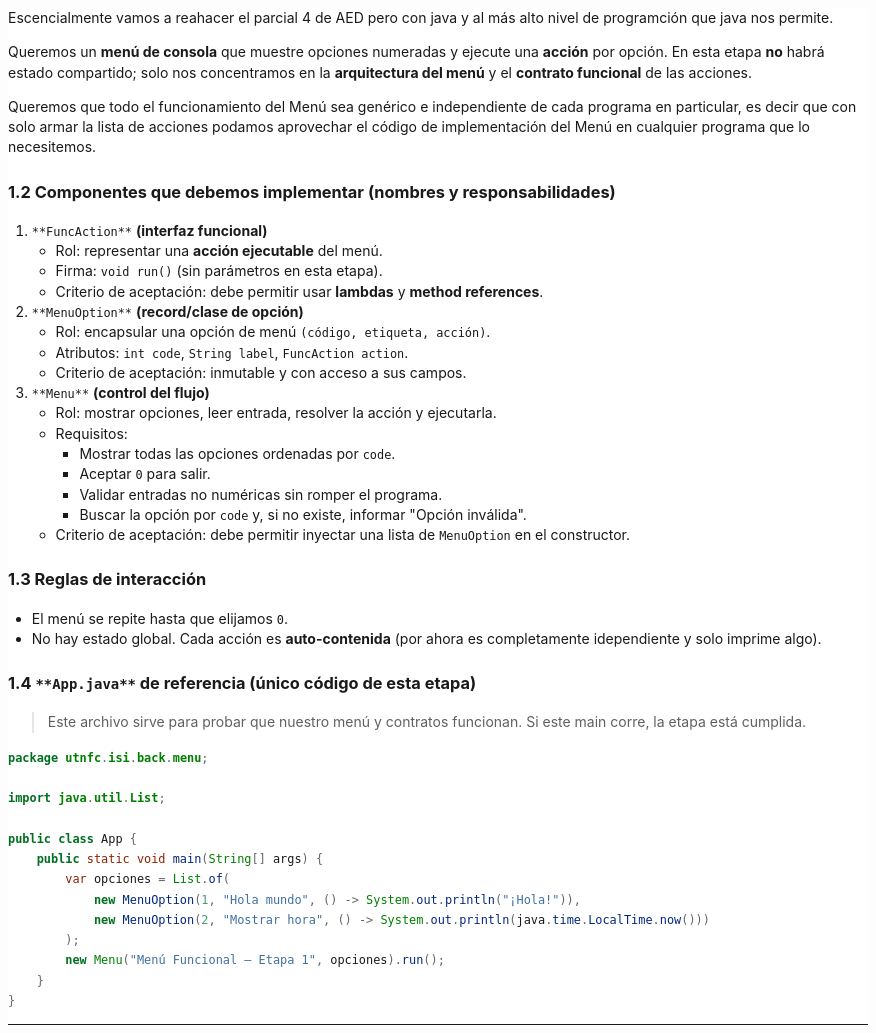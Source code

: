 Escencialmente vamos a reahacer el parcial 4 de AED pero con java y al más alto nivel de programción que java nos permite.

Queremos un **menú de consola** que muestre opciones numeradas y ejecute una **acción** por opción. En esta etapa **no** habrá estado compartido; solo nos concentramos en la **arquitectura del menú** y el **contrato funcional** de las acciones.

Queremos que todo el funcionamiento del Menú sea genérico e independiente de cada programa en particular, es decir que con solo armar la lista de acciones podamos aprovechar el código de implementación del Menú en cualquier programa que lo necesitemos.

### **1.2 Componentes que debemos implementar (nombres y responsabilidades)**

1. `**FuncAction**` **(interfaz funcional)**
    - Rol: representar una **acción ejecutable** del menú.
    - Firma: `void run()` (sin parámetros en esta etapa).
    - Criterio de aceptación: debe permitir usar **lambdas** y **method references**.
2. `**MenuOption**` **(record/clase de opción)**
    - Rol: encapsular una opción de menú `(código, etiqueta, acción)`.
    - Atributos: `int code`, `String label`, `FuncAction action`.
    - Criterio de aceptación: inmutable y con acceso a sus campos.
3. `**Menu**` **(control del flujo)**
    - Rol: mostrar opciones, leer entrada, resolver la acción y ejecutarla.
    - Requisitos:
        - Mostrar todas las opciones ordenadas por `code`.
        - Aceptar `0` para salir.
        - Validar entradas no numéricas sin romper el programa.
        - Buscar la opción por `code` y, si no existe, informar "Opción inválida".
    - Criterio de aceptación: debe permitir inyectar una lista de `MenuOption` en el constructor.

### **1.3 Reglas de interacción**

- El menú se repite hasta que elijamos `0`.
- No hay estado global. Cada acción es **auto-contenida** (por ahora es completamente idependiente y solo imprime algo).

### **1.4** `**App.java**` **de referencia (único código de esta etapa)**

> Este archivo sirve para probar que nuestro menú y contratos funcionan. Si este main corre, la etapa está cumplida.

``` java
package utnfc.isi.back.menu;

import java.util.List;

public class App {
    public static void main(String[] args) {
        var opciones = List.of(
            new MenuOption(1, "Hola mundo", () -> System.out.println("¡Hola!")),
            new MenuOption(2, "Mostrar hora", () -> System.out.println(java.time.LocalTime.now()))
        );
        new Menu("Menú Funcional — Etapa 1", opciones).run();
    }
}
```

---